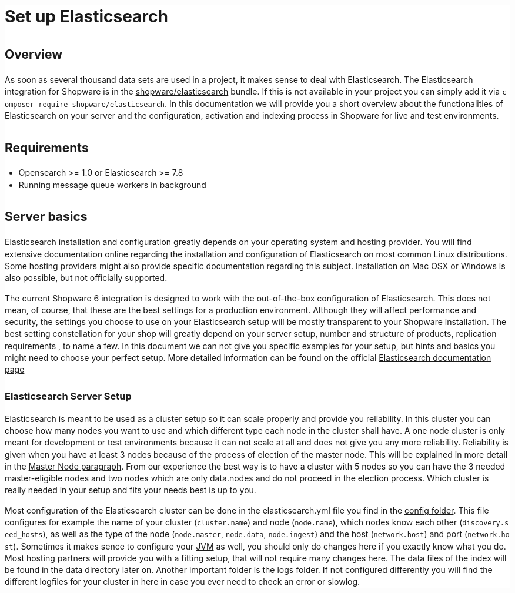 # Set up Elasticsearch

## Overview

As soon as several thousand data sets are used in a project, it makes sense to deal with Elasticsearch. The Elasticsearch integration for Shopware is in the [shopware/elasticsearch](https://github.com/shopware/elasticsearch) bundle. If this is not available in your project you can simply add it via `composer require shopware/elasticsearch`. In this documentation we will provide you a short overview about the functionalities of Elasticsearch on your server and the configuration, activation and indexing process in Shopware for live and test environments.

## Requirements

* Opensearch >= 1.0 or Elasticsearch >= 7.8
* [Running message queue workers in background](message-queue)

## Server basics

Elasticsearch installation and configuration greatly depends on your operating system and hosting provider. You will find extensive documentation online regarding the installation and configuration of Elasticsearch on most common Linux distributions. Some hosting providers might also provide specific documentation regarding this subject. Installation on Mac OSX or Windows is also possible, but not officially supported.

The current Shopware 6 integration is designed to work with the out-of-the-box configuration of Elasticsearch. This does not mean, of course, that these are the best settings for a production environment. Although they will affect performance and security, the settings you choose to use on your Elasticsearch setup will be mostly transparent to your Shopware installation. The best setting constellation for your shop will greatly depend on your server setup, number and structure of products, replication requirements , to name a few. In this document we can not give you specific examples for your setup, but hints and basics you might need to choose your perfect setup. More detailed information can be found on the official [Elasticsearch documentation page](https://www.elastic.co/guide/index.html)

### Elasticsearch Server Setup

Elasticsearch is meant to be used as a cluster setup so it can scale properly and provide you reliability.
In this cluster you can choose how many nodes you want to use and which different type each node in the cluster shall have.
A one node cluster is only meant for development or test environments because it can not scale at all and does not give you any more reliability.
Reliability is given when you have at least 3 nodes because of the process of election of the master node. This will be explained in more detail in the [Master Node paragraph](#master-node).
From our experience the best way is to have a cluster with 5 nodes so you can have the 3 needed master-eligible nodes and two nodes which are only data.nodes and do not proceed in the election process.
Which cluster is really needed in your setup and fits your needs best is up to you.

Most configuration of the Elasticsearch cluster can be done in the elasticsearch.yml file you find in the [config folder](https://www.elastic.co/guide/en/elasticsearch/reference/master/settings.html#config-files-location).
This file configures for example the name of your cluster (`cluster.name`) and node (`node.name`), which nodes know each other (`discovery.seed_hosts`), as well as the type of the node (`node.master`, `node.data`, `node.ingest`) and the host (`network.host`) and port (`network.host`).
Sometimes it makes sence to configure your [JVM](https://www.elastic.co/guide/en/elasticsearch/reference/master/advanced-configuration.html#set-jvm-options) as well, you should only do changes here if you exactly know what you do. Most hosting partners will provide you with a fitting setup, that will not require many changes here.
The data files of the index will be found in the data directory later on. Another important folder is the logs folder. If not configured differently you will find the different logfiles for your cluster in here in case you ever need to check an error or slowlog.
